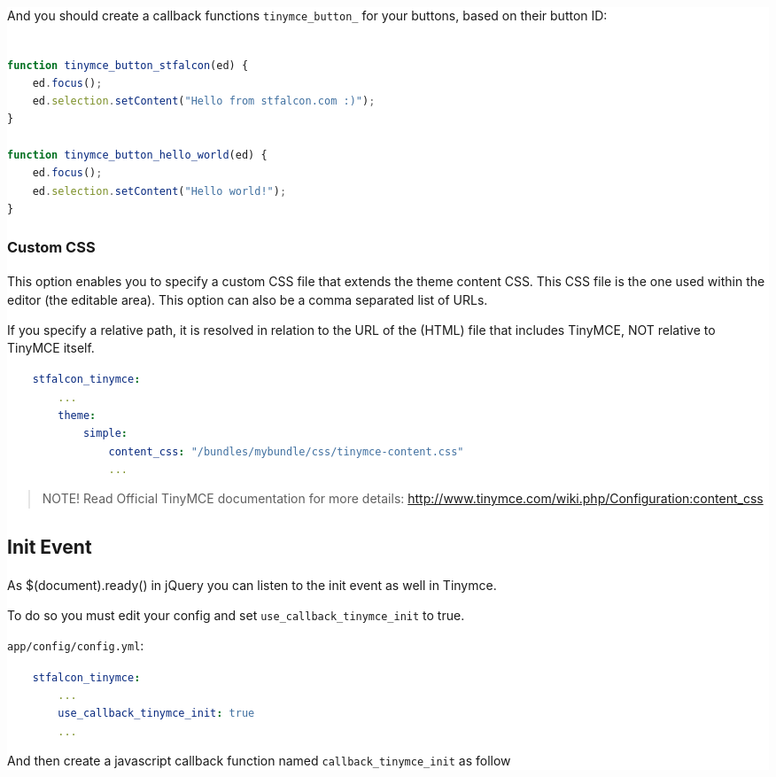 And you should create a callback functions `tinymce_button_` for your buttons, based on their button ID:


```javascript

function tinymce_button_stfalcon(ed) {
    ed.focus();
    ed.selection.setContent("Hello from stfalcon.com :)");
}

function tinymce_button_hello_world(ed) {
    ed.focus();
    ed.selection.setContent("Hello world!");
}

```

### Custom CSS

This option enables you to specify a custom CSS file that extends the theme content CSS. This CSS file is the one used within the editor (the editable area). This option can also be a comma separated list of URLs.

If you specify a relative path, it is resolved in relation to the URL of the (HTML) file that includes TinyMCE, NOT relative to TinyMCE itself.

```yaml
    stfalcon_tinymce:
        ...
        theme:
            simple:
                content_css: "/bundles/mybundle/css/tinymce-content.css"
                ...
```

> NOTE! Read Official TinyMCE documentation for more details: http://www.tinymce.com/wiki.php/Configuration:content_css

## Init Event

As $(document).ready() in jQuery you can listen to the init event as well in Tinymce.

To do so you must edit your config and set `use_callback_tinymce_init` to true.

`app/config/config.yml`:

```yaml
    stfalcon_tinymce:
        ...
        use_callback_tinymce_init: true
        ...

```

And then create a javascript callback function named `callback_tinymce_init` as follow
